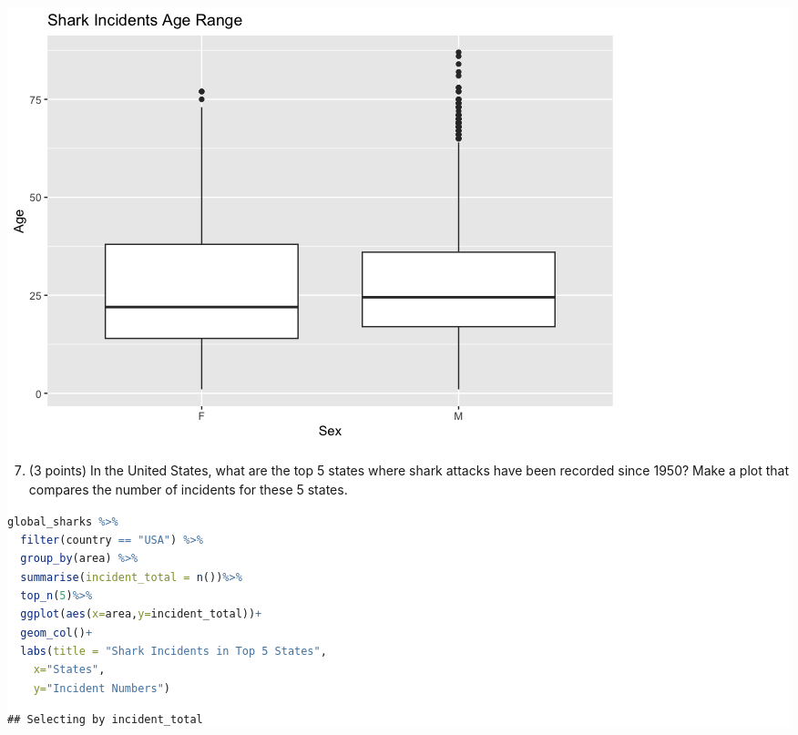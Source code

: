 ![](extra_credit_files/figure-html/unnamed-chunk-8-1.png)


7. (3 points) In the United States, what are the top 5 states where shark attacks have been recorded since 1950? Make a plot that compares the number of incidents for these 5 states.

```r
global_sharks %>%
  filter(country == "USA") %>%
  group_by(area) %>%
  summarise(incident_total = n())%>%
  top_n(5)%>%
  ggplot(aes(x=area,y=incident_total))+
  geom_col()+
  labs(title = "Shark Incidents in Top 5 States",
    x="States",
    y="Incident Numbers")
```

```
## Selecting by incident_total
```
